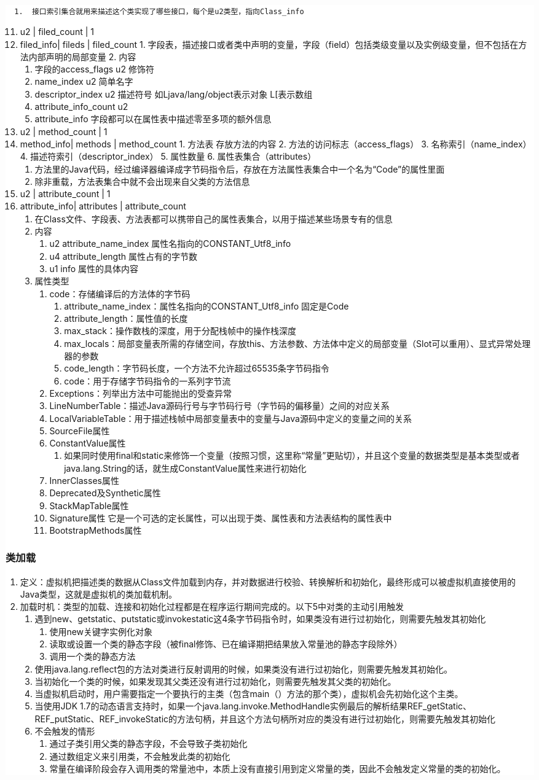       1.  接口索引集合就用来描述这个类实现了哪些接口，每个是u2类型，指向Class_info
   11. u2     | filed_count        | 1
   12. filed_info|  fileds         | filed_count
      1.  字段表，描述接口或者类中声明的变量，字段（field）包括类级变量以及实例级变量，但不包括在方法内部声明的局部变量
      2.  内容
          1.  字段的access_flags u2 修饰符
          2.  name_index u2 简单名字
          3.  descriptor_index u2 描述符号 如Ljava/lang/object表示对象 L[表示数组
          4.  attribute_info_count u2
          5.  attribute_info 字段都可以在属性表中描述零至多项的额外信息
   13. u2     | method_count       | 1
   14. method_info| methods        | method_count
      1. 方法表 存放方法的内容
      2. 方法的访问标志（access_flags）
      3. 名称索引（name_index）
      4. 描述符索引（descriptor_index）
      5. 属性数量
      6. 属性表集合（attributes）
         1. 方法里的Java代码，经过编译器编译成字节码指令后，存放在方法属性表集合中一个名为“Code”的属性里面
         2. 除非重载，方法表集合中就不会出现来自父类的方法信息
   15. u2     | attribute_count    | 1
   16. attribute_info| attributes  | attribute_count
       1.  在Class文件、字段表、方法表都可以携带自己的属性表集合，以用于描述某些场景专有的信息
       2.  内容
           1.  u2 attribute_name_index 属性名指向的CONSTANT_Utf8_info
           2.  u4 attribute_length 属性占有的字节数
           3.  u1 info 属性的具体内容
       3. 属性类型
          1. code：存储编译后的方法体的字节码
             1. attribute_name_index：属性名指向的CONSTANT_Utf8_info 固定是Code
             2. attribute_length：属性值的长度
             3. max_stack：操作数栈的深度，用于分配栈帧中的操作栈深度
             4. max_locals：局部变量表所需的存储空间，存放this、方法参数、方法体中定义的局部变量（Slot可以重用）、显式异常处理器的参数
             5. code_length：字节码长度，一个方法不允许超过65535条字节码指令
             6. code：用于存储字节码指令的一系列字节流
          2. Exceptions：列举出方法中可能抛出的受查异常
          3. LineNumberTable：描述Java源码行号与字节码行号（字节码的偏移量）之间的对应关系
          4. LocalVariableTable：用于描述栈帧中局部变量表中的变量与Java源码中定义的变量之间的关系
          5. SourceFile属性
          6. ConstantValue属性
             1. 如果同时使用final和static来修饰一个变量（按照习惯，这里称“常量”更贴切），并且这个变量的数据类型是基本类型或者java.lang.String的话，就生成ConstantValue属性来进行初始化
          7. InnerClasses属性
          8. Deprecated及Synthetic属性
          9. StackMapTable属性
          10. Signature属性 它是一个可选的定长属性，可以出现于类、属性表和方法表结构的属性表中
          11. BootstrapMethods属性
### 类加载
1. 定义：虚拟机把描述类的数据从Class文件加载到内存，并对数据进行校验、转换解析和初始化，最终形成可以被虚拟机直接使用的Java类型，这就是虚拟机的类加载机制。
2. 加载时机：类型的加载、连接和初始化过程都是在程序运行期间完成的。以下5中对类的主动引用触发
   1. 遇到new、getstatic、putstatic或invokestatic这4条字节码指令时，如果类没有进行过初始化，则需要先触发其初始化
         1. 使用new关键字实例化对象
         2. 读取或设置一个类的静态字段（被final修饰、已在编译期把结果放入常量池的静态字段除外）
         3. 调用一个类的静态方法
   2. 使用java.lang.reflect包的方法对类进行反射调用的时候，如果类没有进行过初始化，则需要先触发其初始化。
   3. 当初始化一个类的时候，如果发现其父类还没有进行过初始化，则需要先触发其父类的初始化。
   4. 当虚拟机启动时，用户需要指定一个要执行的主类（包含main（）方法的那个类），虚拟机会先初始化这个主类。
   5. 当使用JDK 1.7的动态语言支持时，如果一个java.lang.invoke.MethodHandle实例最后的解析结果REF_getStatic、REF_putStatic、REF_invokeStatic的方法句柄，并且这个方法句柄所对应的类没有进行过初始化，则需要先触发其初始化
   6. 不会触发的情形
         1. 通过子类引用父类的静态字段，不会导致子类初始化
         2. 通过数组定义来引用类，不会触发此类的初始化
         3. 常量在编译阶段会存入调用类的常量池中，本质上没有直接引用到定义常量的类，因此不会触发定义常量的类的初始化。